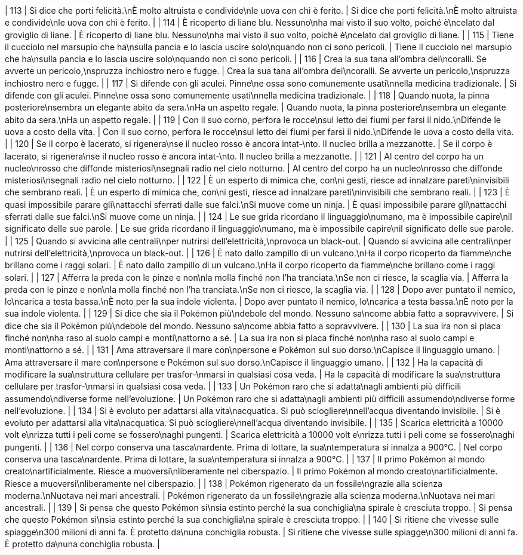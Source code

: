 | 113 | Si dice che porti felicità.\nÈ molto altruista e condivide\nle uova con chi è ferito. | Si dice che porti felicità.\nÈ molto altruista e condivide\nle uova con chi è ferito. |
| 114 | È ricoperto di liane blu. Nessuno\nha mai visto il suo volto, poiché è\ncelato dal groviglio di liane. | È ricoperto di liane blu. Nessuno\nha mai visto il suo volto, poiché è\ncelato dal groviglio di liane. |
| 115 | Tiene il cucciolo nel marsupio che ha\nsulla pancia e lo lascia uscire solo\nquando non ci sono pericoli. | Tiene il cucciolo nel marsupio che ha\nsulla pancia e lo lascia uscire solo\nquando non ci sono pericoli. |
| 116 | Crea la sua tana all’ombra dei\ncoralli. Se avverte un pericolo,\nspruzza inchiostro nero e fugge. | Crea la sua tana all’ombra dei\ncoralli. Se avverte un pericolo,\nspruzza inchiostro nero e fugge. |
| 117 | Si difende con gli aculei. Pinne\ne ossa sono comunemente usati\nnella medicina tradizionale. | Si difende con gli aculei. Pinne\ne ossa sono comunemente usati\nnella medicina tradizionale. |
| 118 | Quando nuota, la pinna posteriore\nsembra un elegante abito da sera.\nHa un aspetto regale. | Quando nuota, la pinna posteriore\nsembra un elegante abito da sera.\nHa un aspetto regale. |
| 119 | Con il suo corno, perfora le rocce\nsul letto dei fiumi per farsi il nido.\nDifende le uova a costo della vita. | Con il suo corno, perfora le rocce\nsul letto dei fiumi per farsi il nido.\nDifende le uova a costo della vita. |
| 120 | Se il corpo è lacerato, si rigenera\nse il nucleo rosso è ancora intat-\nto. Il nucleo brilla a mezzanotte. | Se il corpo è lacerato, si rigenera\nse il nucleo rosso è ancora intat-\nto. Il nucleo brilla a mezzanotte. |
| 121 | Al centro del corpo ha un nucleo\nrosso che diffonde misteriosi\nsegnali radio nel cielo notturno. | Al centro del corpo ha un nucleo\nrosso che diffonde misteriosi\nsegnali radio nel cielo notturno. |
| 122 | È un esperto di mimica che, con\ni gesti, riesce ad innalzare pareti\ninvisibili che sembrano reali. | È un esperto di mimica che, con\ni gesti, riesce ad innalzare pareti\ninvisibili che sembrano reali. |
| 123 | È quasi impossibile parare gli\nattacchi sferrati dalle sue falci.\nSi muove come un ninja. | È quasi impossibile parare gli\nattacchi sferrati dalle sue falci.\nSi muove come un ninja. |
| 124 | Le sue grida ricordano il linguaggio\numano, ma è impossibile capire\nil significato delle sue parole. | Le sue grida ricordano il linguaggio\numano, ma è impossibile capire\nil significato delle sue parole. |
| 125 | Quando si avvicina alle centrali\nper nutrirsi dell’elettricità,\nprovoca un black-out. | Quando si avvicina alle centrali\nper nutrirsi dell’elettricità,\nprovoca un black-out. |
| 126 | È nato dallo zampillo di un vulcano.\nHa il corpo ricoperto da fiamme\nche brillano come i raggi solari. | È nato dallo zampillo di un vulcano.\nHa il corpo ricoperto da fiamme\nche brillano come i raggi solari. |
| 127 | Afferra la preda con le pinze e non\nla molla finché non l’ha tranciata.\nSe non ci riesce, la scaglia via. | Afferra la preda con le pinze e non\nla molla finché non l’ha tranciata.\nSe non ci riesce, la scaglia via. |
| 128 | Dopo aver puntato il nemico, lo\ncarica a testa bassa.\nÈ noto per la sua indole violenta. | Dopo aver puntato il nemico, lo\ncarica a testa bassa.\nÈ noto per la sua indole violenta. |
| 129 | Si dice che sia il Pokémon più\ndebole del mondo. Nessuno sa\ncome abbia fatto a sopravvivere. | Si dice che sia il Pokémon più\ndebole del mondo. Nessuno sa\ncome abbia fatto a sopravvivere. |
| 130 | La sua ira non si placa finché non\nha raso al suolo campi e monti\nattorno a sé. | La sua ira non si placa finché non\nha raso al suolo campi e monti\nattorno a sé. |
| 131 | Ama attraversare il mare con\npersone e Pokémon sul suo dorso.\nCapisce il linguaggio umano. | Ama attraversare il mare con\npersone e Pokémon sul suo dorso.\nCapisce il linguaggio umano. |
| 132 | Ha la capacità di modificare la sua\nstruttura cellulare per trasfor-\nmarsi in qualsiasi cosa veda. | Ha la capacità di modificare la sua\nstruttura cellulare per trasfor-\nmarsi in qualsiasi cosa veda. |
| 133 | Un Pokémon raro che si adatta\nagli ambienti più difficili assumendo\ndiverse forme nell’evoluzione. | Un Pokémon raro che si adatta\nagli ambienti più difficili assumendo\ndiverse forme nell’evoluzione. |
| 134 | Si è evoluto per adattarsi alla vita\nacquatica. Si può sciogliere\nnell’acqua diventando invisibile. | Si è evoluto per adattarsi alla vita\nacquatica. Si può sciogliere\nnell’acqua diventando invisibile. |
| 135 | Scarica elettricità a 10000 volt e\nrizza tutti i peli come se fossero\naghi pungenti. | Scarica elettricità a 10000 volt e\nrizza tutti i peli come se fossero\naghi pungenti. |
| 136 | Nel corpo conserva una tasca\nardente. Prima di lottare, la sua\ntemperatura si innalza a 900°C. | Nel corpo conserva una tasca\nardente. Prima di lottare, la sua\ntemperatura si innalza a 900°C. |
| 137 | Il primo Pokémon al mondo creato\nartificialmente. Riesce a muoversi\nliberamente nel ciberspazio. | Il primo Pokémon al mondo creato\nartificialmente. Riesce a muoversi\nliberamente nel ciberspazio. |
| 138 | Pokémon rigenerato da un fossile\ngrazie alla scienza moderna.\nNuotava nei mari ancestrali. | Pokémon rigenerato da un fossile\ngrazie alla scienza moderna.\nNuotava nei mari ancestrali. |
| 139 | Si pensa che questo Pokémon si\nsia estinto perché la sua conchiglia\na spirale è cresciuta troppo. | Si pensa che questo Pokémon si\nsia estinto perché la sua conchiglia\na spirale è cresciuta troppo. |
| 140 | Si ritiene che vivesse sulle spiagge\n300 milioni di anni fa. È protetto da\nuna conchiglia robusta. | Si ritiene che vivesse sulle spiagge\n300 milioni di anni fa. È protetto da\nuna conchiglia robusta. |